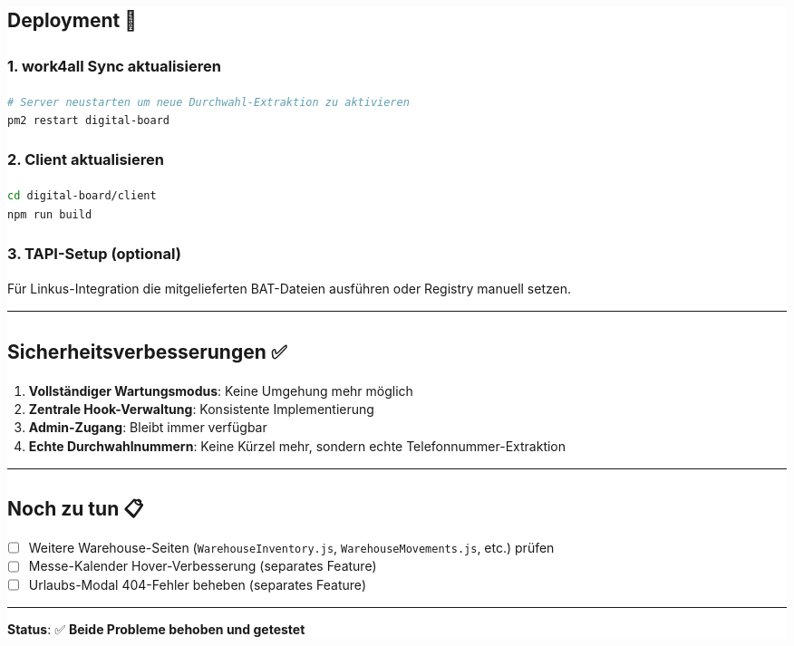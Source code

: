 
## Deployment 🚀

### 1. work4all Sync aktualisieren

```bash
# Server neustarten um neue Durchwahl-Extraktion zu aktivieren
pm2 restart digital-board
```

### 2. Client aktualisieren

```bash
cd digital-board/client
npm run build
```

### 3. TAPI-Setup (optional)

Für Linkus-Integration die mitgelieferten BAT-Dateien ausführen oder Registry manuell setzen.

---

## Sicherheitsverbesserungen ✅

1. **Vollständiger Wartungsmodus**: Keine Umgehung mehr möglich
2. **Zentrale Hook-Verwaltung**: Konsistente Implementierung
3. **Admin-Zugang**: Bleibt immer verfügbar
4. **Echte Durchwahlnummern**: Keine Kürzel mehr, sondern echte Telefonnummer-Extraktion

---

## Noch zu tun 📋

- [ ] Weitere Warehouse-Seiten (`WarehouseInventory.js`, `WarehouseMovements.js`, etc.) prüfen
- [ ] Messe-Kalender Hover-Verbesserung (separates Feature)
- [ ] Urlaubs-Modal 404-Fehler beheben (separates Feature)

---

**Status**: ✅ **Beide Probleme behoben und getestet** 